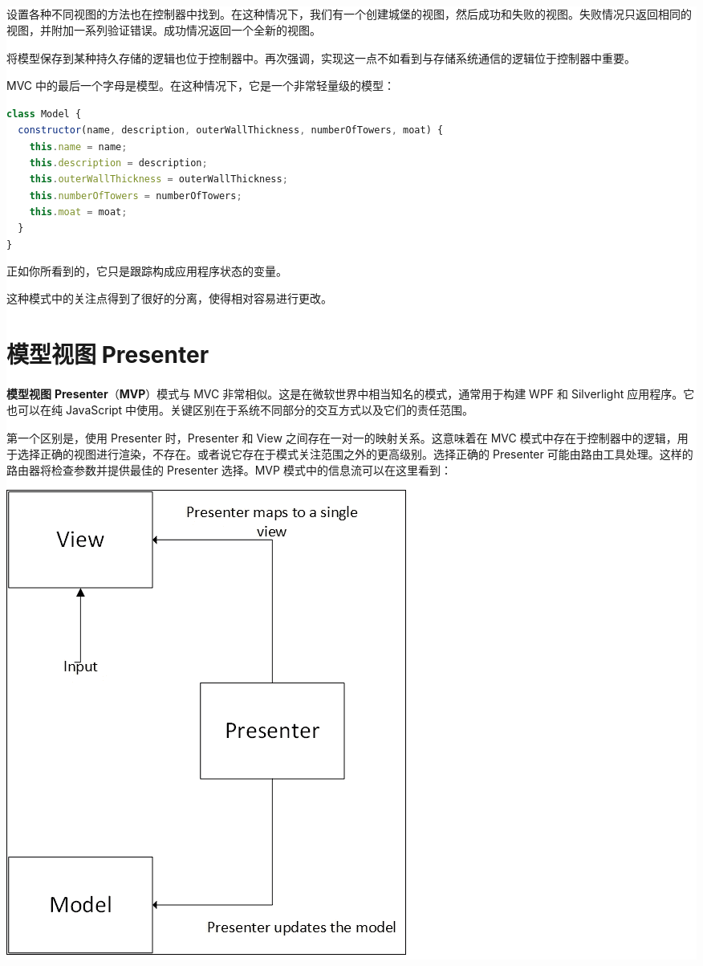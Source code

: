 设置各种不同视图的方法也在控制器中找到。在这种情况下，我们有一个创建城堡的视图，然后成功和失败的视图。失败情况只返回相同的视图，并附加一系列验证错误。成功情况返回一个全新的视图。

将模型保存到某种持久存储的逻辑也位于控制器中。再次强调，实现这一点不如看到与存储系统通信的逻辑位于控制器中重要。

MVC 中的最后一个字母是模型。在这种情况下，它是一个非常轻量级的模型：

```js
class Model {
  constructor(name, description, outerWallThickness, numberOfTowers, moat) {
    this.name = name;
    this.description = description;
    this.outerWallThickness = outerWallThickness;
    this.numberOfTowers = numberOfTowers;
    this.moat = moat;
  }
}
```

正如你所看到的，它只是跟踪构成应用程序状态的变量。

这种模式中的关注点得到了很好的分离，使得相对容易进行更改。

# 模型视图 Presenter

**模型视图** **Presenter**（**MVP**）模式与 MVC 非常相似。这是在微软世界中相当知名的模式，通常用于构建 WPF 和 Silverlight 应用程序。它也可以在纯 JavaScript 中使用。关键区别在于系统不同部分的交互方式以及它们的责任范围。

第一个区别是，使用 Presenter 时，Presenter 和 View 之间存在一对一的映射关系。这意味着在 MVC 模式中存在于控制器中的逻辑，用于选择正确的视图进行渲染，不存在。或者说它存在于模式关注范围之外的更高级别。选择正确的 Presenter 可能由路由工具处理。这样的路由器将检查参数并提供最佳的 Presenter 选择。MVP 模式中的信息流可以在这里看到：

![Model View Presenter](img/Image00039.jpg)

